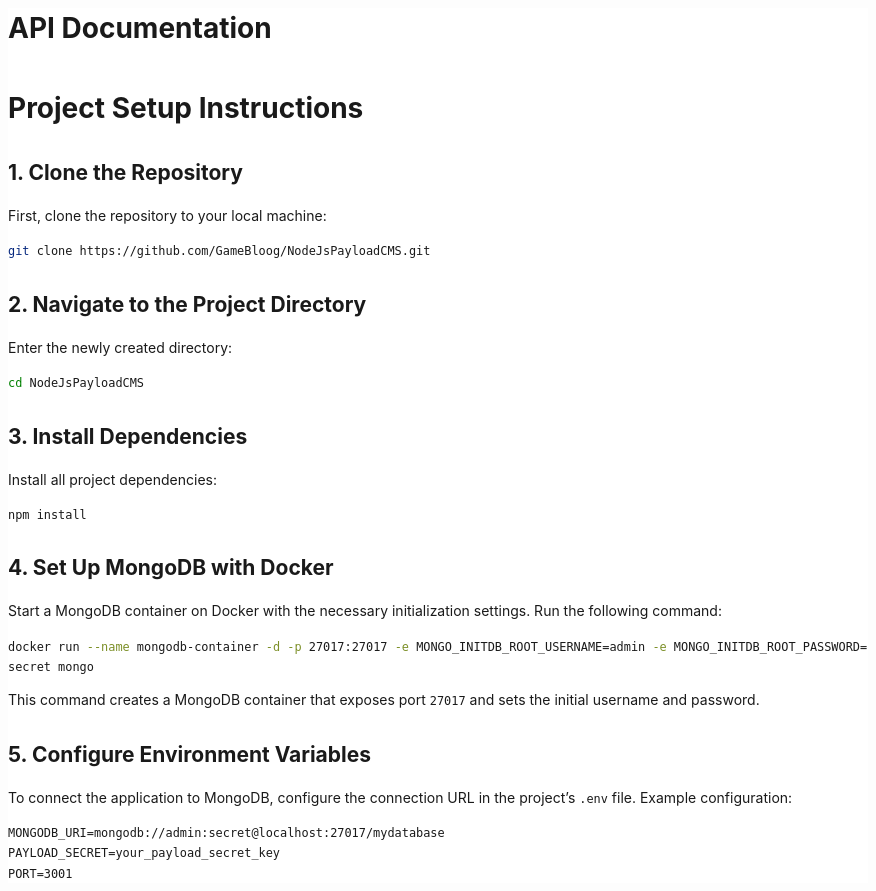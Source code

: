 # API Documentation

# Project Setup Instructions

## 1. Clone the Repository

First, clone the repository to your local machine:

```bash
git clone https://github.com/GameBloog/NodeJsPayloadCMS.git
```

## 2. Navigate to the Project Directory

Enter the newly created directory:

```bash
cd NodeJsPayloadCMS
```

## 3. Install Dependencies

Install all project dependencies:

```bash
npm install
```

## 4. Set Up MongoDB with Docker

Start a MongoDB container on Docker with the necessary initialization settings. Run the following command:

```bash
docker run --name mongodb-container -d -p 27017:27017 -e MONGO_INITDB_ROOT_USERNAME=admin -e MONGO_INITDB_ROOT_PASSWORD=secret mongo
```

This command creates a MongoDB container that exposes port `27017` and sets the initial username and password.

## 5. Configure Environment Variables

To connect the application to MongoDB, configure the connection URL in the project’s `.env` file. Example configuration:

```env
MONGODB_URI=mongodb://admin:secret@localhost:27017/mydatabase
PAYLOAD_SECRET=your_payload_secret_key
PORT=3001
```
